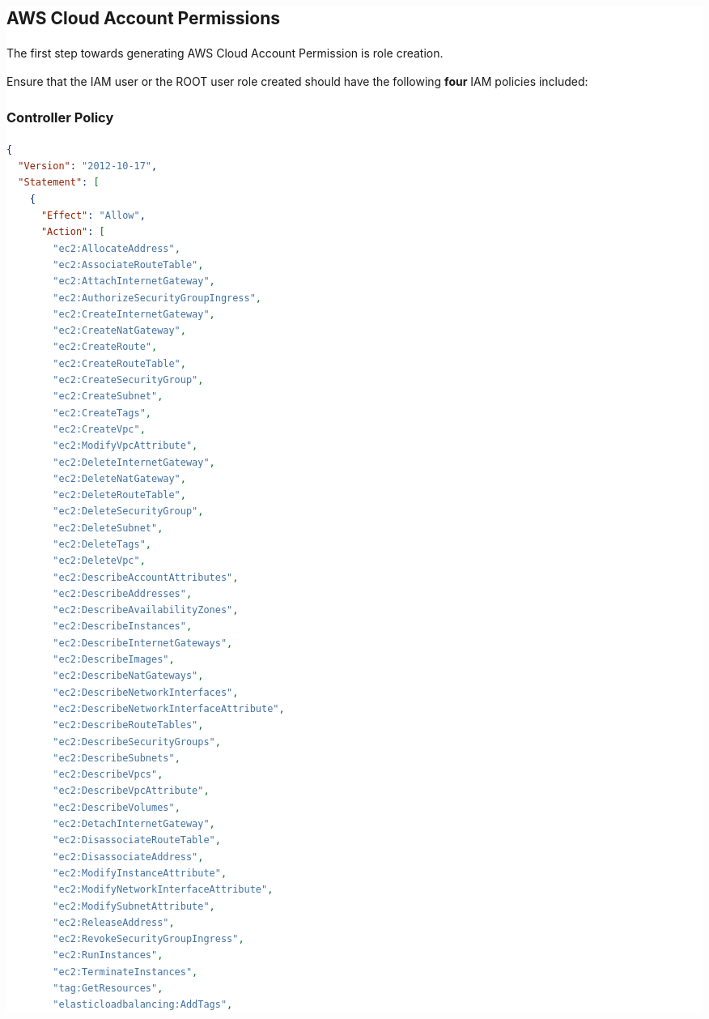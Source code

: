 ## AWS Cloud Account Permissions

The first step towards generating AWS Cloud Account Permission is role creation.


Ensure that the IAM user or the ROOT user role created should have the following **four** IAM policies included:


### Controller Policy

``` json
{
  "Version": "2012-10-17",
  "Statement": [
    {
      "Effect": "Allow",
      "Action": [
        "ec2:AllocateAddress",
        "ec2:AssociateRouteTable",
        "ec2:AttachInternetGateway",
        "ec2:AuthorizeSecurityGroupIngress",
        "ec2:CreateInternetGateway",
        "ec2:CreateNatGateway",
        "ec2:CreateRoute",
        "ec2:CreateRouteTable",
        "ec2:CreateSecurityGroup",
        "ec2:CreateSubnet",
        "ec2:CreateTags",
        "ec2:CreateVpc",
        "ec2:ModifyVpcAttribute",
        "ec2:DeleteInternetGateway",
        "ec2:DeleteNatGateway",
        "ec2:DeleteRouteTable",
        "ec2:DeleteSecurityGroup",
        "ec2:DeleteSubnet",
        "ec2:DeleteTags",
        "ec2:DeleteVpc",
        "ec2:DescribeAccountAttributes",
        "ec2:DescribeAddresses",
        "ec2:DescribeAvailabilityZones",
        "ec2:DescribeInstances",
        "ec2:DescribeInternetGateways",
        "ec2:DescribeImages",
        "ec2:DescribeNatGateways",
        "ec2:DescribeNetworkInterfaces",
        "ec2:DescribeNetworkInterfaceAttribute",
        "ec2:DescribeRouteTables",
        "ec2:DescribeSecurityGroups",
        "ec2:DescribeSubnets",
        "ec2:DescribeVpcs",
        "ec2:DescribeVpcAttribute",
        "ec2:DescribeVolumes",
        "ec2:DetachInternetGateway",
        "ec2:DisassociateRouteTable",
        "ec2:DisassociateAddress",
        "ec2:ModifyInstanceAttribute",
        "ec2:ModifyNetworkInterfaceAttribute",
        "ec2:ModifySubnetAttribute",
        "ec2:ReleaseAddress",
        "ec2:RevokeSecurityGroupIngress",
        "ec2:RunInstances",
        "ec2:TerminateInstances",
        "tag:GetResources",
        "elasticloadbalancing:AddTags",
```